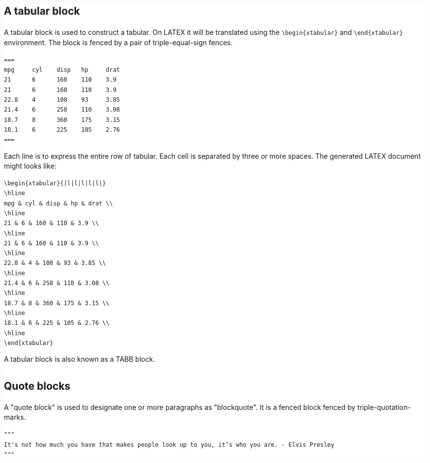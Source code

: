 ## A tabular block

A tabular block is used to construct a tabular. On LATEX it will be translated using the `\begin{xtabular}` and `\end{xtabular}` environment. The block is fenced by a pair of triple-equal-sign fences.

```
===
mpg     cyl    disp   hp     drat
21      6      160    110    3.9
21      6      160    110    3.9
22.8    4      108    93     3.85
21.4    6      258    110    3.08
18.7    8      360    175    3.15
18.1    6      225    105    2.76
===
```

Each line is to express the entire row of tabular. Each cell is separated by three or more spaces. The generated LATEX document might looks like:

```
\begin{xtabular}{|l|l|l|l|l|}
\hline
mpg & cyl & disp & hp & drat \\
\hline
21 & 6 & 160 & 110 & 3.9 \\
\hline
21 & 6 & 160 & 110 & 3.9 \\
\hline
22.8 & 4 & 108 & 93 & 3.85 \\
\hline
21.4 & 6 & 258 & 110 & 3.08 \\
\hline
18.7 & 8 & 360 & 175 & 3.15 \\
\hline
18.1 & 6 & 225 & 105 & 2.76 \\
\hline
\end{xtabular}
```

A tabular block is also known as a TABB block.

## Quote blocks

A "quote block" is used to designate one or more paragraphs as "blockquote". It is a fenced block fenced by triple-quotation-marks.

```
"""
It's not how much you have that makes people look up to you, it’s who you are. - Elvis Presley
"""
```
